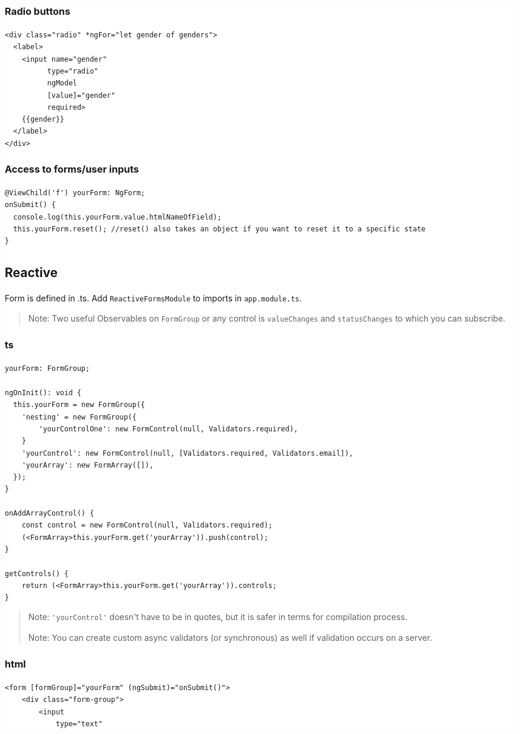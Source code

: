 ### Radio buttons
```
<div class="radio" *ngFor="let gender of genders">
  <label>
	<input name="gender" 
		  type="radio"
		  ngModel
		  [value]="gender"
          required>
	{{gender}}
  </label>
</div>
```
### Access to forms/user inputs
```
@ViewChild('f') yourForm: NgForm;
onSubmit() {
  console.log(this.yourForm.value.htmlNameOfField);
  this.yourForm.reset(); //reset() also takes an object if you want to reset it to a specific state
}
```

## Reactive
Form is defined in .ts.
Add `ReactiveFormsModule` to imports in `app.module.ts`.
> Note: Two useful Observables on `FormGroup` or any control is `valueChanges` and `statusChanges` to which you can subscribe.
### ts
```
yourForm: FormGroup;

ngOnInit(): void {
  this.yourForm = new FormGroup({
    'nesting' = new FormGroup({
        'yourControlOne': new FormControl(null, Validators.required),
    }
    'yourControl': new FormControl(null, [Validators.required, Validators.email]),
    'yourArray': new FormArray([]),
  });
}

onAddArrayControl() {
    const control = new FormControl(null, Validators.required);
    (<FormArray>this.yourForm.get('yourArray')).push(control);
}

getControls() {
    return (<FormArray>this.yourForm.get('yourArray')).controls;
}
```
> Note: `'yourControl'` doesn't have to be in quotes, but it is safer in terms for compilation process.
> 
> Note: You can create custom async validators (or synchronous) as well if validation occurs on a server.
### html
```
<form [formGroup]="yourForm" (ngSubmit)="onSubmit()">
    <div class="form-group">
        <input
            type="text"
```